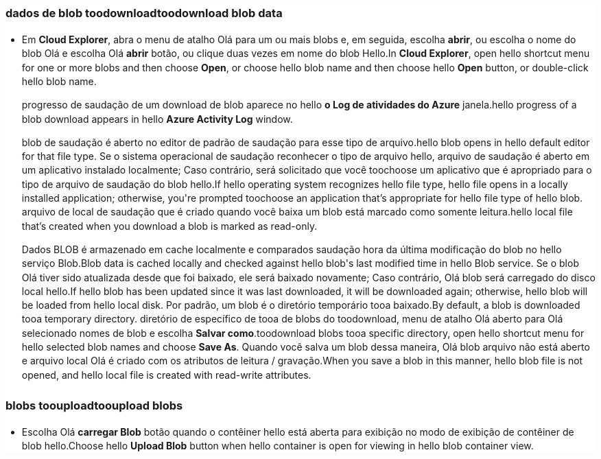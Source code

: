 ### <a name="toodownload-blob-data"></a><span data-ttu-id="cc54c-170">dados de blob toodownload</span><span class="sxs-lookup"><span data-stu-id="cc54c-170">toodownload blob data</span></span>
* <span data-ttu-id="cc54c-171">Em **Cloud Explorer**, abra o menu de atalho Olá para um ou mais blobs e, em seguida, escolha **abrir**, ou escolha o nome do blob Olá e escolha Olá **abrir** botão, ou clique duas vezes em nome do blob Hello.</span><span class="sxs-lookup"><span data-stu-id="cc54c-171">In **Cloud Explorer**, open hello shortcut menu for one or more blobs and then choose **Open**, or choose hello blob name and then choose hello **Open** button, or double-click hello blob name.</span></span>
  
    <span data-ttu-id="cc54c-172">progresso de saudação de um download de blob aparece no hello **o Log de atividades do Azure** janela.</span><span class="sxs-lookup"><span data-stu-id="cc54c-172">hello progress of a blob download appears in hello **Azure Activity Log** window.</span></span>
  
    <span data-ttu-id="cc54c-173">blob de saudação é aberto no editor de padrão de saudação para esse tipo de arquivo.</span><span class="sxs-lookup"><span data-stu-id="cc54c-173">hello blob opens in hello default editor for that file type.</span></span> <span data-ttu-id="cc54c-174">Se o sistema operacional de saudação reconhecer o tipo de arquivo hello, arquivo de saudação é aberto em um aplicativo instalado localmente; Caso contrário, será solicitado que você toochoose um aplicativo que é apropriado para o tipo de arquivo de saudação do blob hello.</span><span class="sxs-lookup"><span data-stu-id="cc54c-174">If hello operating system recognizes hello file type, hello file opens in a locally installed application; otherwise, you're prompted toochoose an application that’s appropriate for hello file type of hello blob.</span></span> <span data-ttu-id="cc54c-175">arquivo de local de saudação que é criado quando você baixa um blob está marcado como somente leitura.</span><span class="sxs-lookup"><span data-stu-id="cc54c-175">hello local file that’s created when you download a blob is marked as read-only.</span></span>
  
    <span data-ttu-id="cc54c-176">Dados BLOB é armazenado em cache localmente e comparados saudação hora da última modificação do blob no hello serviço Blob.</span><span class="sxs-lookup"><span data-stu-id="cc54c-176">Blob data is cached locally and checked against hello blob's last modified time in hello Blob service.</span></span> <span data-ttu-id="cc54c-177">Se o blob Olá tiver sido atualizada desde que foi baixado, ele será baixado novamente; Caso contrário, Olá blob será carregado do disco local hello.</span><span class="sxs-lookup"><span data-stu-id="cc54c-177">If hello blob has been updated since it was last downloaded, it will be downloaded again; otherwise, hello blob will be loaded from hello local disk.</span></span> <span data-ttu-id="cc54c-178">Por padrão, um blob é o diretório temporário tooa baixado.</span><span class="sxs-lookup"><span data-stu-id="cc54c-178">By default, a blob is downloaded tooa temporary directory.</span></span> <span data-ttu-id="cc54c-179">diretório de específico de tooa de blobs do toodownload, menu de atalho Olá aberto para Olá selecionado nomes de blob e escolha **Salvar como**.</span><span class="sxs-lookup"><span data-stu-id="cc54c-179">toodownload blobs tooa specific directory, open hello shortcut menu for hello selected blob names and choose **Save As**.</span></span> <span data-ttu-id="cc54c-180">Quando você salva um blob dessa maneira, Olá blob arquivo não está aberto e arquivo local Olá é criado com os atributos de leitura / gravação.</span><span class="sxs-lookup"><span data-stu-id="cc54c-180">When you save a blob in this manner, hello blob file is not opened, and hello local file is created with read-write attributes.</span></span>

### <a name="tooupload-blobs"></a><span data-ttu-id="cc54c-181">blobs tooupload</span><span class="sxs-lookup"><span data-stu-id="cc54c-181">tooupload blobs</span></span>
* <span data-ttu-id="cc54c-182">Escolha Olá **carregar Blob** botão quando o contêiner hello está aberta para exibição no modo de exibição de contêiner de blob hello.</span><span class="sxs-lookup"><span data-stu-id="cc54c-182">Choose hello **Upload Blob** button when hello container is open for viewing in hello blob container view.</span></span>
  